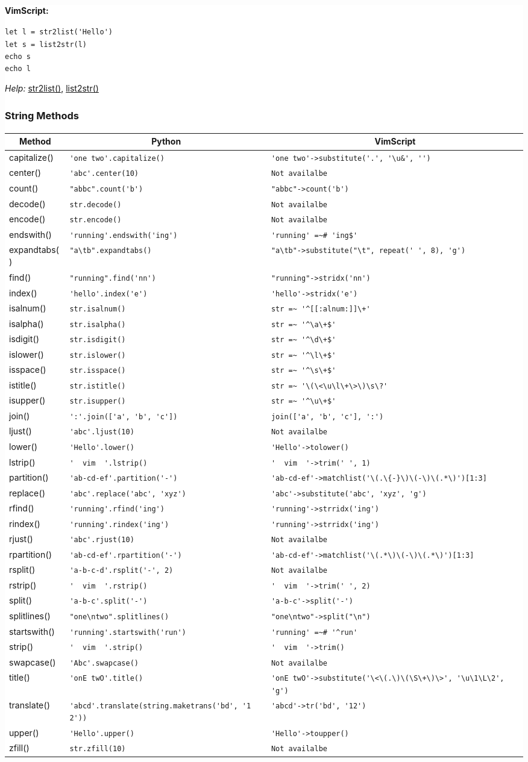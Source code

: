 **VimScript:**
```vim
let l = str2list('Hello')
let s = list2str(l)
echo s
echo l
```

*Help:* [str2list()](https://vimhelp.org/eval.txt.html#str2list%28%29), [list2str()](https://vimhelp.org/eval.txt.html#list2str%28%29)

### String Methods

Method|Python|VimScript
----|------|---------
capitalize()| `'one two'.capitalize()` | `'one two'->substitute('.', '\u&', '')`
center()| `'abc'.center(10)` | `Not availalbe`
count()| `"abbc".count('b')` | `"abbc"->count('b')`
decode()| `str.decode()` | `Not availalbe`
encode()| `str.encode()` | `Not availalbe`
endswith()| `'running'.endswith('ing')` | `'running' =~# 'ing$'`
expandtabs()| `"a\tb".expandtabs()` | `"a\tb"->substitute("\t", repeat(' ', 8), 'g')`
find()| `"running".find('nn')` | `"running"->stridx('nn')`
index()| `'hello'.index('e')` | `'hello'->stridx('e')`
isalnum()| `str.isalnum()` | `str =~ '^[[:alnum:]]\+'`
isalpha()| `str.isalpha()` | `str =~ '^\a\+$'`
isdigit()| `str.isdigit()` | `str =~ '^\d\+$'`
islower()| `str.islower()` | `str =~ '^\l\+$'`
isspace()| `str.isspace()` | `str =~ '^\s\+$'`
istitle()| `str.istitle()` | `str =~ '\(\<\u\l\+\>\)\s\?'`
isupper()| `str.isupper()` | `str =~ '^\u\+$'`
join()| `':'.join(['a', 'b', 'c'])` | `join(['a', 'b', 'c'], ':')`
ljust()| `'abc'.ljust(10)` | `Not availalbe`
lower()| `'Hello'.lower()` | `'Hello'->tolower()`
lstrip()| `'  vim  '.lstrip()` | `'  vim  '->trim(' ', 1)`
partition()| `'ab-cd-ef'.partition('-')` | `'ab-cd-ef'->matchlist('\(.\{-}\)\(-\)\(.*\)')[1:3]`
replace()| `'abc'.replace('abc', 'xyz')` | `'abc'->substitute('abc', 'xyz', 'g')`
rfind()| `'running'.rfind('ing')` | `'running'->strridx('ing')`
rindex()| `'running'.rindex('ing')` | `'running'->strridx('ing')`
rjust()| `'abc'.rjust(10)` | `Not availalbe`
rpartition()| `'ab-cd-ef'.rpartition('-')` | `'ab-cd-ef'->matchlist('\(.*\)\(-\)\(.*\)')[1:3]`
rsplit()| `'a-b-c-d'.rsplit('-', 2)` | `Not availalbe`
rstrip()| `'  vim  '.rstrip()` | `'  vim  '->trim(' ', 2)`
split()| `'a-b-c'.split('-')` | `'a-b-c'->split('-')`
splitlines()| `"one\ntwo".splitlines()` | `"one\ntwo"->split("\n")`
startswith()| `'running'.startswith('run')` | `'running' =~# '^run'`
strip()| `'  vim  '.strip()` | `'  vim  '->trim()`
swapcase()| `'Abc'.swapcase()` | `Not availalbe`
title()| `'onE twO'.title()` | `'onE twO'->substitute('\<\(.\)\(\S\+\)\>', '\u\1\L\2', 'g')`
translate()| `'abcd'.translate(string.maketrans('bd', '12'))` | `'abcd'->tr('bd', '12')`
upper()| `'Hello'.upper()` | `'Hello'->toupper()`
zfill()| `str.zfill(10)` | `Not availalbe`

